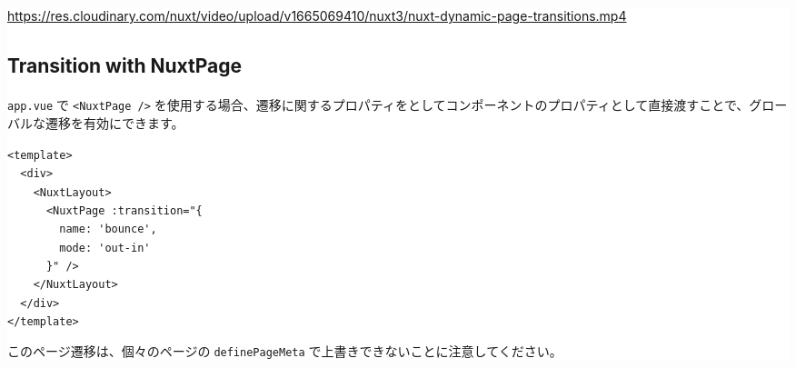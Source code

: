 https://res.cloudinary.com/nuxt/video/upload/v1665069410/nuxt3/nuxt-dynamic-page-transitions.mp4

## Transition with NuxtPage
`app.vue` で `<NuxtPage />` を使用する場合、遷移に関するプロパティをとしてコンポーネントのプロパティとして直接渡すことで、グローバルな遷移を有効にできます。
```Vue
<template>
  <div>
    <NuxtLayout>
      <NuxtPage :transition="{
        name: 'bounce',
        mode: 'out-in'
      }" />
    </NuxtLayout>
  </div>
</template>
```
このページ遷移は、個々のページの `definePageMeta` で上書きできないことに注意してください。
